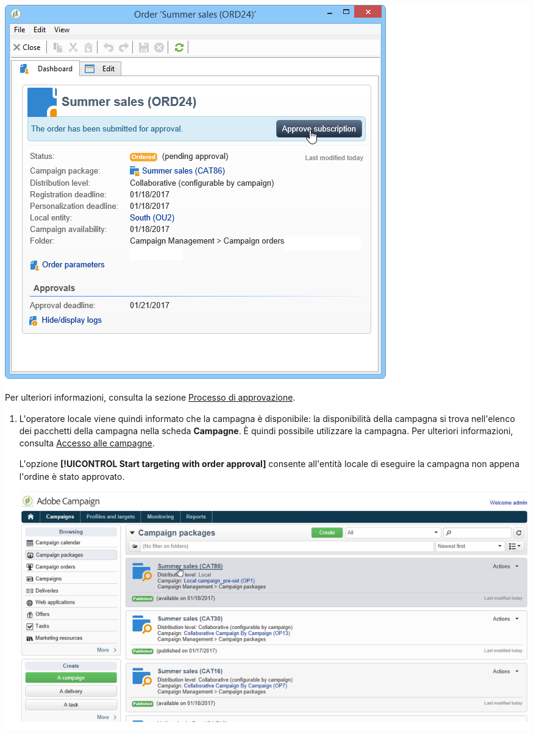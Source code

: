    ![](assets/mkg_dist_local_op_catalog_detail_3.png)

   Per ulteriori informazioni, consulta la sezione [Processo di approvazione](#approval-process).

1. L&#39;operatore locale viene quindi informato che la campagna è disponibile: la disponibilità della campagna si trova nell&#39;elenco dei pacchetti della campagna nella scheda **Campagne**. È quindi possibile utilizzare la campagna. Per ulteriori informazioni, consulta [Accesso alle campagne](accessing-campaigns.md).

   L&#39;opzione **[!UICONTROL Start targeting with order approval]** consente all&#39;entità locale di eseguire la campagna non appena l&#39;ordine è stato approvato.

   ![](assets/mkg_dist_local_op_catalog_use.png)
